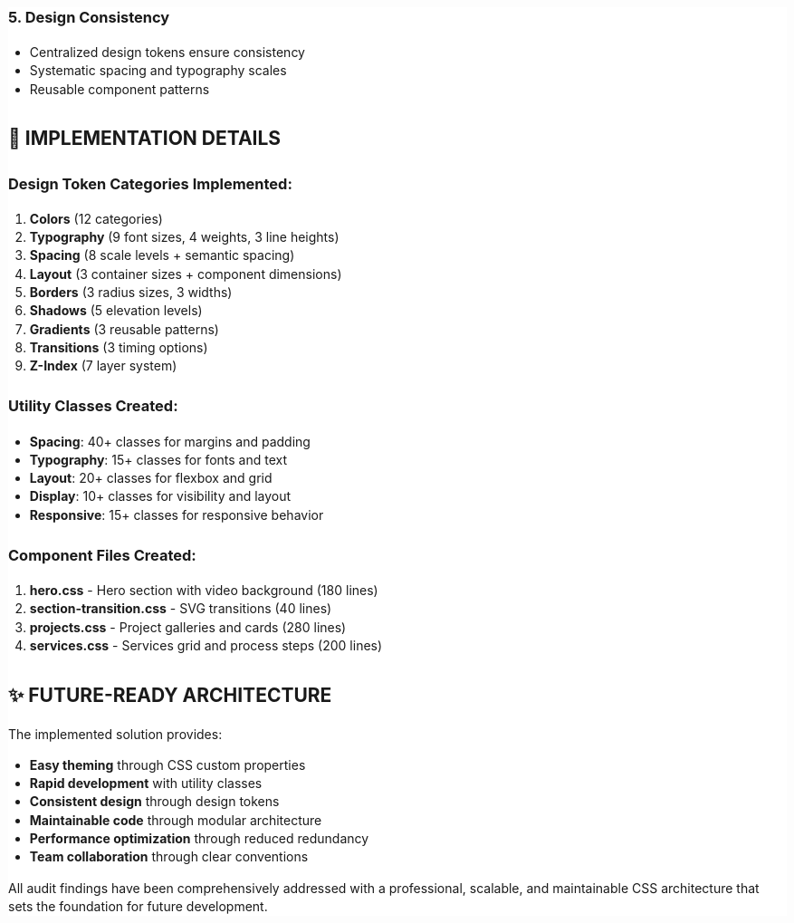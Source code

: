 ### 5. **Design Consistency**
- Centralized design tokens ensure consistency
- Systematic spacing and typography scales
- Reusable component patterns

## 🔧 IMPLEMENTATION DETAILS

### Design Token Categories Implemented:
1. **Colors** (12 categories)
2. **Typography** (9 font sizes, 4 weights, 3 line heights)
3. **Spacing** (8 scale levels + semantic spacing)
4. **Layout** (3 container sizes + component dimensions)
5. **Borders** (3 radius sizes, 3 widths)
6. **Shadows** (5 elevation levels)
7. **Gradients** (3 reusable patterns)
8. **Transitions** (3 timing options)
9. **Z-Index** (7 layer system)

### Utility Classes Created:
- **Spacing**: 40+ classes for margins and padding
- **Typography**: 15+ classes for fonts and text
- **Layout**: 20+ classes for flexbox and grid
- **Display**: 10+ classes for visibility and layout
- **Responsive**: 15+ classes for responsive behavior

### Component Files Created:
1. **hero.css** - Hero section with video background (180 lines)
2. **section-transition.css** - SVG transitions (40 lines)
3. **projects.css** - Project galleries and cards (280 lines)
4. **services.css** - Services grid and process steps (200 lines)

## ✨ FUTURE-READY ARCHITECTURE

The implemented solution provides:
- **Easy theming** through CSS custom properties
- **Rapid development** with utility classes
- **Consistent design** through design tokens
- **Maintainable code** through modular architecture
- **Performance optimization** through reduced redundancy
- **Team collaboration** through clear conventions

All audit findings have been comprehensively addressed with a professional, scalable, and maintainable CSS architecture that sets the foundation for future development.